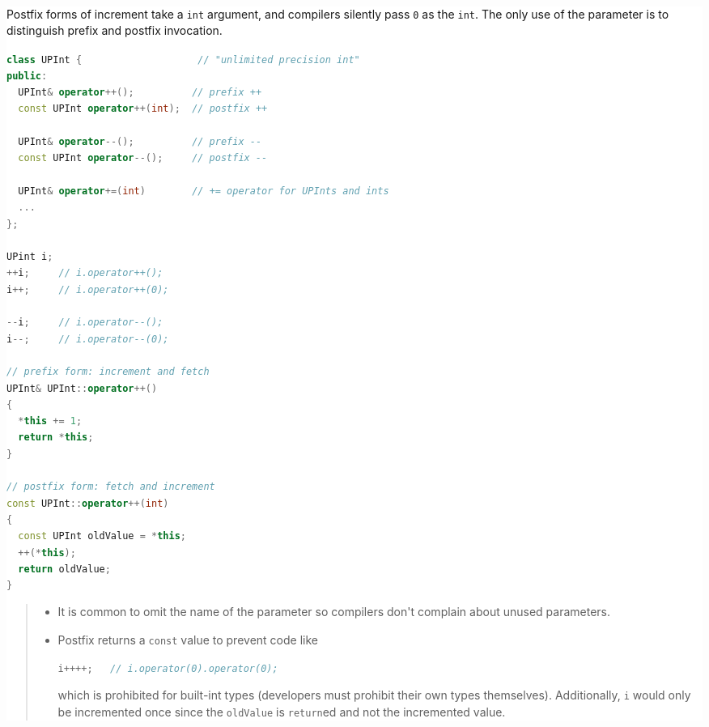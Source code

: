 Postfix forms of increment take a `int` argument, and compilers silently pass `0` as the `int`. The
only use of the parameter is to distinguish prefix and postfix invocation.

``` cpp
class UPInt {                    // "unlimited precision int"
public:
  UPInt& operator++();          // prefix ++
  const UPInt operator++(int);  // postfix ++

  UPInt& operator--();          // prefix --
  const UPInt operator--();     // postfix --

  UPInt& operator+=(int)        // += operator for UPInts and ints
  ...
};

UPint i;
++i;     // i.operator++();
i++;     // i.operator++(0);

--i;     // i.operator--();
i--;     // i.operator--(0);

// prefix form: increment and fetch
UPInt& UPInt::operator++()
{
  *this += 1;
  return *this;
}

// postfix form: fetch and increment
const UPInt::operator++(int)
{
  const UPInt oldValue = *this;
  ++(*this);
  return oldValue;
}
```

> *   It is common to omit the name of the parameter so compilers don't complain about unused
>     parameters.
>     
> *   Postfix returns a `const` value to prevent code like
>       
>       ``` cpp
>       i++++;   // i.operator(0).operator(0);
>       ```
>       
>     which is prohibited for built-int types (developers must prohibit their own types themselves).
>     Additionally, `i` would only be incremented once since the `oldValue` is `return`ed and not the
>     incremented value.

